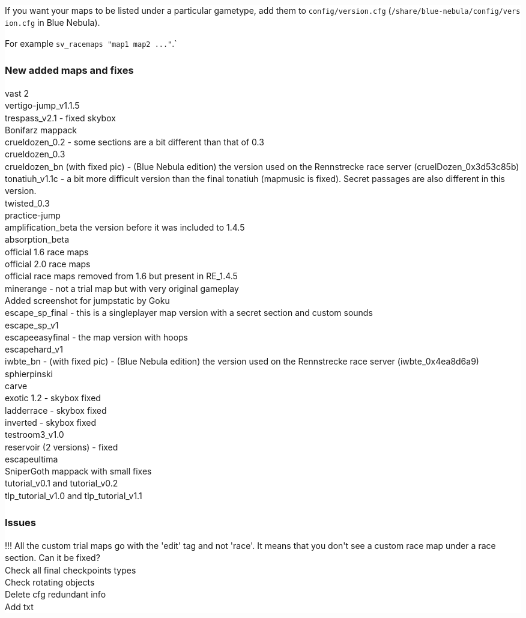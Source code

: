 If you want your maps to be listed under a particular gametype, add them to `config/version.cfg` (`/share/blue-nebula/config/version.cfg` in Blue Nebula).

For example `sv_racemaps "map1 map2 ..."`.`

### New added maps and fixes

vast 2<br>
vertigo-jump_v1.1.5<br>
trespass_v2.1 - fixed skybox<br>
Bonifarz mappack<br>
crueldozen_0.2 - some sections are a bit different than that of 0.3<br>
crueldozen_0.3<br>
crueldozen_bn (with fixed pic) - (Blue Nebula edition) the version used on the Rennstrecke race server (cruelDozen_0x3d53c85b)<br>
tonatiuh_v1.1c - a bit more difficult version than the final tonatiuh (mapmusic is fixed). Secret passages are also different in this version.<br>
twisted_0.3<br>
practice-jump<br>
amplification_beta the version before it was included to 1.4.5<br>
absorption_beta<br>
official 1.6 race maps<br>
official 2.0 race maps<br>
official race maps removed from 1.6 but present in RE_1.4.5<br>
minerange - not a trial map but with very original gameplay<br>
Added screenshot for jumpstatic by Goku<br>
escape_sp_final - this is a singleplayer map version with a secret section and custom sounds<br>
escape_sp_v1<br>
escapeeasyfinal - the map version with hoops<br>
escapehard_v1<br>
iwbte_bn - (with fixed pic) - (Blue Nebula edition) the version used on the Rennstrecke race server (iwbte_0x4ea8d6a9)<br>
sphierpinski<br>
carve<br>
exotic 1.2 - skybox fixed<br>
ladderrace - skybox fixed<br>
inverted - skybox fixed<br>
testroom3_v1.0<br>
reservoir (2 versions) - fixed<br>
escapeultima<br>
SniperGoth mappack with small fixes<br>
tutorial_v0.1 and tutorial_v0.2<br>
tlp_tutorial_v1.0 and tlp_tutorial_v1.1<br>

### Issues
!!! All the custom trial maps go with the 'edit' tag and not 'race'. It means that you don't see a custom race map under a race section. Can it be fixed?<br>
Check all final checkpoints types<br>
Check rotating objects<br>
Delete cfg redundant info<br>
Add txt<br>
